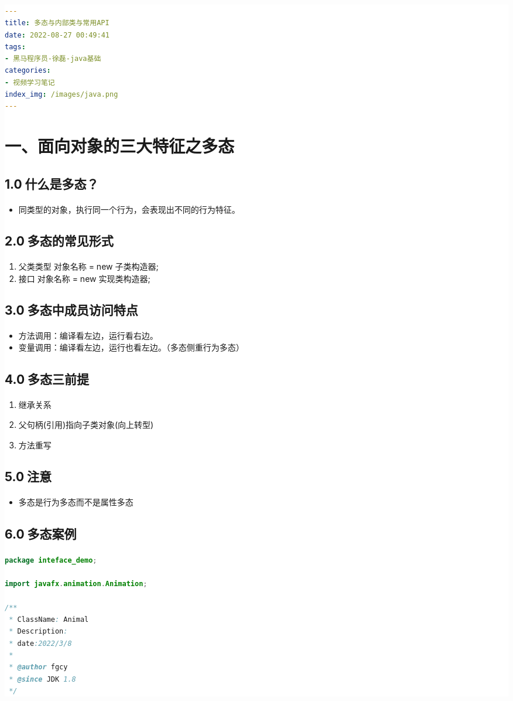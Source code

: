 ```yaml
---
title: 多态与内部类与常用API
date: 2022-08-27 00:49:41
tags:
- 黑马程序员-徐磊-java基础
categories: 
- 视频学习笔记
index_img: /images/java.png
---
```




# 一、面向对象的三大特征之多态

## 1.0 什么是多态？

- 同类型的对象，执行同一个行为，会表现出不同的行为特征。



## 2.0 多态的常见形式

1. 父类类型 对象名称 = new 子类构造器;
2. 接口 对象名称 = new 实现类构造器;



## 3.0 多态中成员访问特点

- 方法调用：编译看左边，运行看右边。
- 变量调用：编译看左边，运行也看左边。（多态侧重行为多态）



## 4.0 多态三前提

1. 继承关系 

2. 父句柄(引用)指向子类对象(向上转型) 

3. 方法重写



## 5.0 注意

- 多态是行为多态而不是属性多态



## 6.0 多态**案例**

~~~java
package inteface_demo;

import javafx.animation.Animation;

/**
 * ClassName: Animal
 * Description:
 * date:2022/3/8
 *
 * @author fgcy
 * @since JDK 1.8
 */

~~~